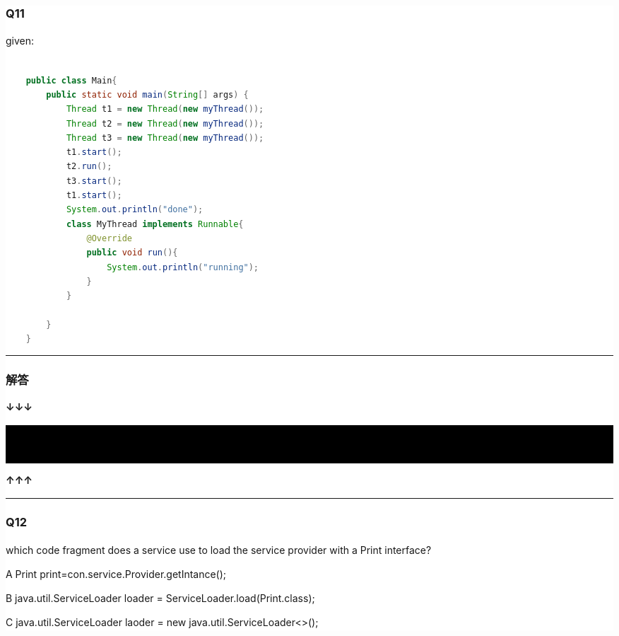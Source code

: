 ### Q11

given:

``` java

    public class Main{
    	public static void main(String[] args) {
    		Thread t1 = new Thread(new myThread());
    		Thread t2 = new Thread(new myThread());
    		Thread t3 = new Thread(new myThread());
    		t1.start();
    		t2.run();
    		t3.start();
    		t1.start();
    		System.out.println("done");
    		class MyThread implements Runnable{
    			@Override
    			public void run(){
    				System.out.println("running");
    			}
    		}

    	}
    }
```

---

### 解答

**↓↓↓** 

<div style="background-color: black; color: black;" onmouseover="this.style.color='white'" onmouseout="this.style.color='black'">
   ans :A
   
   總共建立了兩個thread(不包含main的話)
   但是因為thread1重複start所以會抱錯(illegalThreadStateException)

</div>

**↑↑↑**

---

### Q12

which code fragment does a service use to load the service provider with a Print interface?

A Print print=con.service.Provider.getIntance();

B java.util.ServiceLoader<Print> loader = ServiceLoader.load(Print.class);

C java.util.ServiceLoader<Print> laoder = new java.util.ServiceLoader<>();
